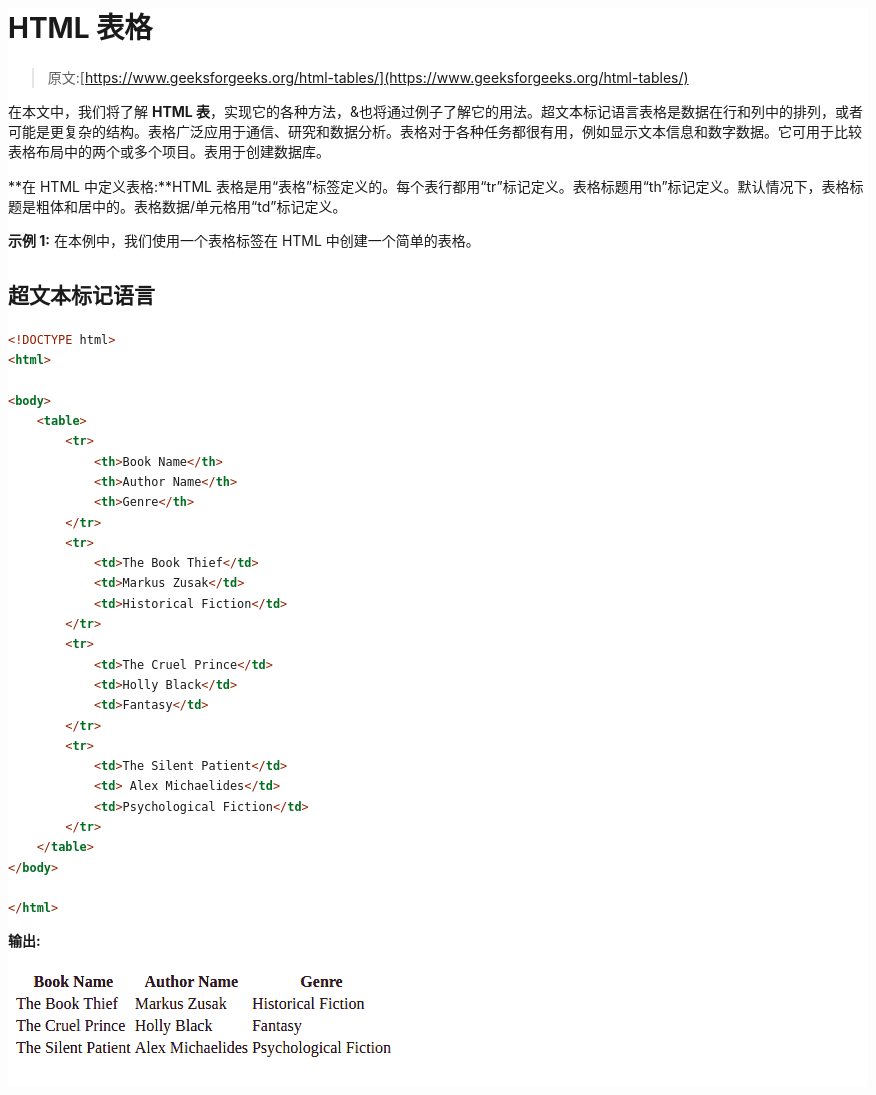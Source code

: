 # HTML 表格

> 原文:[https://www.geeksforgeeks.org/html-tables/](https://www.geeksforgeeks.org/html-tables/)

在本文中，我们将了解 **HTML 表**，实现它的各种方法，&也将通过例子了解它的用法。超文本标记语言表格是数据在行和列中的排列，或者可能是更复杂的结构。表格广泛应用于通信、研究和数据分析。表格对于各种任务都很有用，例如显示文本信息和数字数据。它可用于比较表格布局中的两个或多个项目。表用于创建数据库。

**在 HTML 中定义表格:**HTML 表格是用“表格”标签定义的。每个表行都用“tr”标记定义。表格标题用“th”标记定义。默认情况下，表格标题是粗体和居中的。表格数据/单元格用“td”标记定义。

**示例 1:** 在本例中，我们使用一个表格标签在 HTML 中创建一个简单的表格。

## 超文本标记语言

```html
<!DOCTYPE html>
<html>

<body>
    <table>
        <tr>
            <th>Book Name</th>
            <th>Author Name</th>
            <th>Genre</th>
        </tr>
        <tr>
            <td>The Book Thief</td>
            <td>Markus Zusak</td>
            <td>Historical Fiction</td>
        </tr>
        <tr>
            <td>The Cruel Prince</td>
            <td>Holly Black</td>
            <td>Fantasy</td>
        </tr>
        <tr>
            <td>The Silent Patient</td>
            <td> Alex Michaelides</td>
            <td>Psychological Fiction</td>
        </tr>
    </table>
</body>

</html>
```

**输出:**

![](img/1dc23c5615af34190364e08955b5ac92.png)
